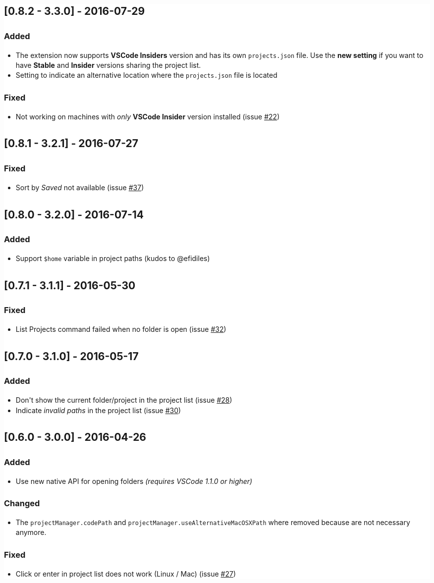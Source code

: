 ## [0.8.2 - 3.3.0] - 2016-07-29
### Added
- The extension now supports **VSCode Insiders** version and has its own `projects.json` file. Use the **new setting** if you want to have **Stable** and **Insider** versions sharing the project list. 
- Setting to indicate an alternative location where the `projects.json` file is located

### Fixed
- Not working on machines with _only_ **VSCode Insider** version installed (issue [#22](https://github.com/alefragnani/vscode-project-manager/issues/22))

## [0.8.1 - 3.2.1] - 2016-07-27
### Fixed
- Sort by _Saved_ not available (issue [#37](https://github.com/alefragnani/vscode-project-manager/issues/37))

## [0.8.0 - 3.2.0] - 2016-07-14
### Added
- Support `$home` variable in project paths (kudos to @efidiles)

## [0.7.1 - 3.1.1] - 2016-05-30
### Fixed
- List Projects command failed when no folder is open (issue [#32](https://github.com/alefragnani/vscode-project-manager/issues/32))

## [0.7.0 - 3.1.0] - 2016-05-17
### Added
- Don't show the current folder/project in the project list (issue [#28](https://github.com/alefragnani/vscode-project-manager/issues/28))
- Indicate _invalid paths_ in the project list (issue [#30](https://github.com/alefragnani/vscode-project-manager/issues/30))

## [0.6.0 - 3.0.0] - 2016-04-26
### Added
- Use new native API for opening folders _(requires VSCode 1.1.0 or higher)_

### Changed
- The `projectManager.codePath` and `projectManager.useAlternativeMacOSXPath` where removed because are not necessary anymore.

### Fixed
- Click or enter in project list does not work (Linux / Mac) (issue [#27](https://github.com/alefragnani/vscode-project-manager/issues/27))
